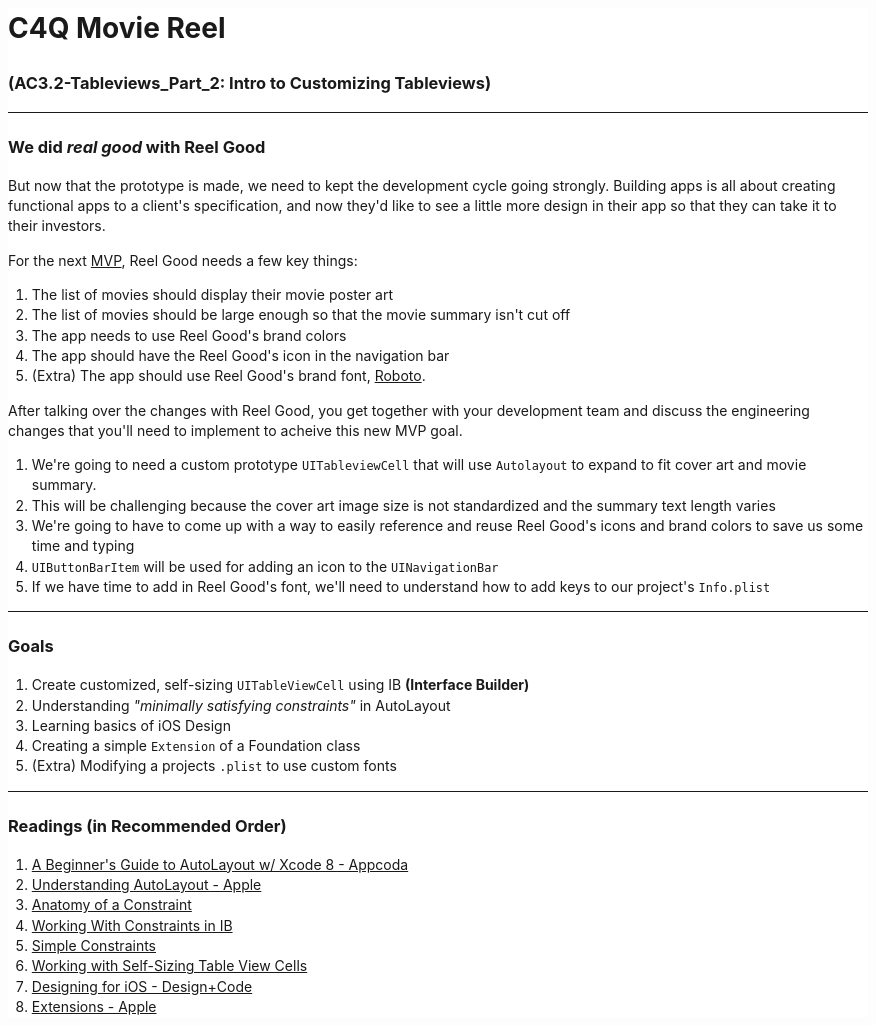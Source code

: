 # C4Q Movie Reel 

### (AC3.2-Tableviews_Part_2: **Intro to Customizing Tableviews**)

---

### We did *real good* with Reel Good 

But now that the prototype is made, we need to kept the development cycle going strongly. Building apps is all about creating functional apps to a client's specification, and now they'd like to see a little more design in their app so that they can take it to their investors. 

For the next [MVP](https://www.quora.com/What-is-a-minimum-viable-product/answer/Suren-Samarchyan?srid=dpgi), Reel Good needs a few key things:

1. The list of movies should display their movie poster art
2. The list of movies should be large enough so that the movie summary isn't cut off
3. The app needs to use Reel Good's brand colors
4. The app should have the Reel Good's icon in the navigation bar
5. (Extra) The app should use Reel Good's brand font, [Roboto](https://fonts.google.com/specimen/Roboto). 

After talking over the changes with Reel Good, you get together with your development team and discuss the engineering changes that you'll need to implement to acheive this new MVP goal.

1. We're going to need a custom prototype `UITableviewCell` that will use `Autolayout` to expand to fit cover art and movie summary. 
  1. This will be challenging because the cover art image size is not standardized and the summary text length varies
2. We're going to have to come up with a way to easily reference and reuse Reel Good's icons and brand colors to save us some time and typing
3. `UIButtonBarItem` will be used for adding an icon to the `UINavigationBar`
4. If we have time to add in Reel Good's font, we'll need to understand how to add keys to our project's `Info.plist`

---
### Goals
1. Create customized, self-sizing `UITableViewCell` using IB **(Interface Builder)**
2. Understanding *"minimally satisfying constraints"* in AutoLayout
3. Learning basics of iOS Design
4. Creating a simple `Extension` of a Foundation class
5. (Extra) Modifying a projects `.plist` to use custom fonts

---
### Readings (in Recommended Order)
1. [A Beginner's Guide to AutoLayout w/ Xcode 8 - Appcoda](http://www.appcoda.com/auto-layout-guide/)
2. [Understanding AutoLayout - Apple](https://developer.apple.com/library/content/documentation/UserExperience/Conceptual/AutolayoutPG/index.html#//apple_ref/doc/uid/TP40010853-CH7-SW1)
  1. [Anatomy of a Constraint](https://developer.apple.com/library/content/documentation/UserExperience/Conceptual/AutolayoutPG/AnatomyofaConstraint.html#//apple_ref/doc/uid/TP40010853-CH9-SW1)
  2. [Working With Constraints in IB](https://developer.apple.com/library/content/documentation/UserExperience/Conceptual/AutolayoutPG/WorkingwithConstraintsinInterfaceBuidler.html#//apple_ref/doc/uid/TP40010853-CH10-SW1)
  3. [Simple Constraints](https://developer.apple.com/library/content/documentation/UserExperience/Conceptual/AutolayoutPG/WorkingwithSimpleConstraints.html#//apple_ref/doc/uid/TP40010853-CH12-SW1)
  4. [Working with Self-Sizing Table View Cells](https://developer.apple.com/library/content/documentation/UserExperience/Conceptual/AutolayoutPG/WorkingwithSelf-SizingTableViewCells.html#//apple_ref/doc/uid/TP40010853-CH25-SW1)
3. [Designing for iOS - Design+Code](https://designcode.io/iosdesign-guidelines)
4. [Extensions - Apple](https://developer.apple.com/library/content/documentation/Swift/Conceptual/Swift_Programming_Language/Extensions.html)